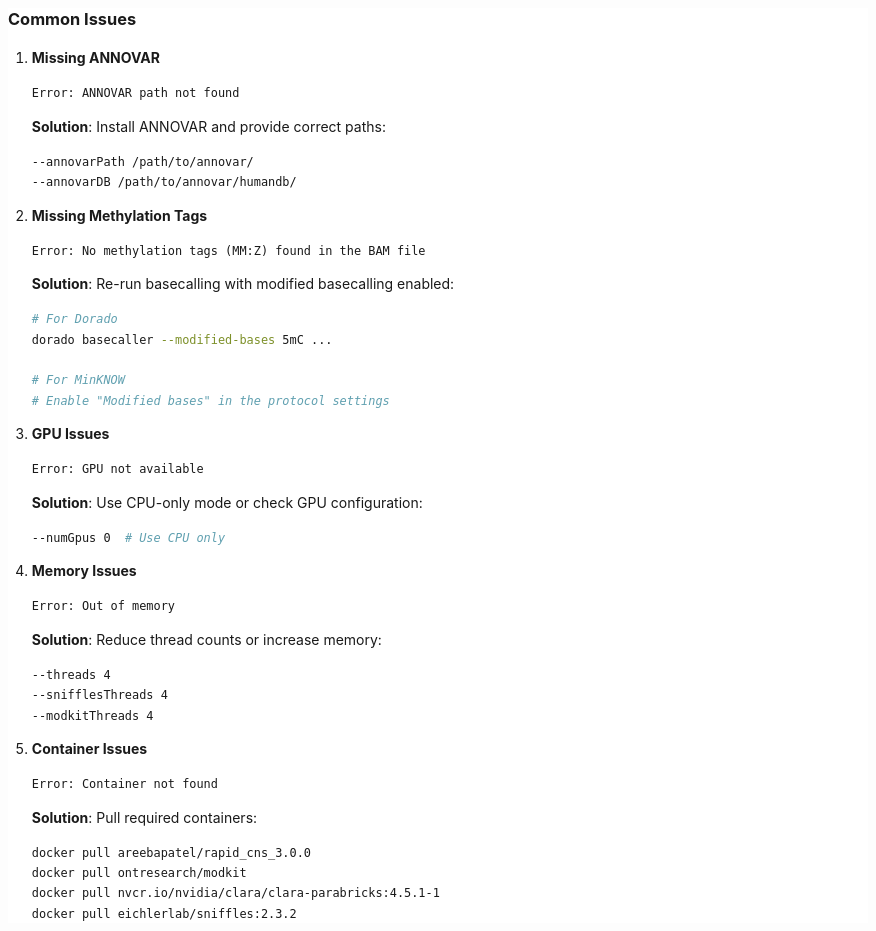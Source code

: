 ### Common Issues

1. **Missing ANNOVAR**
   ```
   Error: ANNOVAR path not found
   ```
   **Solution**: Install ANNOVAR and provide correct paths:
   ```bash
   --annovarPath /path/to/annovar/
   --annovarDB /path/to/annovar/humandb/
   ```

2. **Missing Methylation Tags**
   ```
   Error: No methylation tags (MM:Z) found in the BAM file
   ```
   **Solution**: Re-run basecalling with modified basecalling enabled:
   ```bash
   # For Dorado
   dorado basecaller --modified-bases 5mC ...
   
   # For MinKNOW
   # Enable "Modified bases" in the protocol settings
   ```

3. **GPU Issues**
   ```
   Error: GPU not available
   ```
   **Solution**: Use CPU-only mode or check GPU configuration:
   ```bash
   --numGpus 0  # Use CPU only
   ```

4. **Memory Issues**
   ```
   Error: Out of memory
   ```
   **Solution**: Reduce thread counts or increase memory:
   ```bash
   --threads 4
   --snifflesThreads 4
   --modkitThreads 4
   ```

5. **Container Issues**
   ```
   Error: Container not found
   ```
   **Solution**: Pull required containers:
   ```bash
   docker pull areebapatel/rapid_cns_3.0.0
   docker pull ontresearch/modkit
   docker pull nvcr.io/nvidia/clara/clara-parabricks:4.5.1-1
   docker pull eichlerlab/sniffles:2.3.2
   ```
